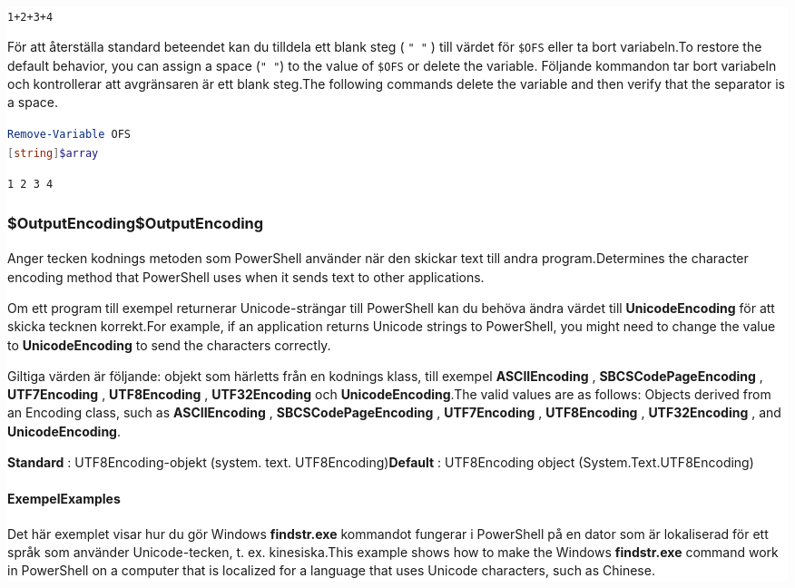 ```Output
1+2+3+4
```

<span data-ttu-id="09768-347">För att återställa standard beteendet kan du tilldela ett blank steg ( `" "` ) till värdet för `$OFS` eller ta bort variabeln.</span><span class="sxs-lookup"><span data-stu-id="09768-347">To restore the default behavior, you can assign a space (`" "`) to the value of `$OFS` or delete the variable.</span></span> <span data-ttu-id="09768-348">Följande kommandon tar bort variabeln och kontrollerar att avgränsaren är ett blank steg.</span><span class="sxs-lookup"><span data-stu-id="09768-348">The following commands delete the variable and then verify that the separator is a space.</span></span>

```powershell
Remove-Variable OFS
[string]$array
```

```Output
1 2 3 4
```

### <a name="outputencoding"></a><span data-ttu-id="09768-349">\$OutputEncoding</span><span class="sxs-lookup"><span data-stu-id="09768-349">\$OutputEncoding</span></span>

<span data-ttu-id="09768-350">Anger tecken kodnings metoden som PowerShell använder när den skickar text till andra program.</span><span class="sxs-lookup"><span data-stu-id="09768-350">Determines the character encoding method that PowerShell uses when it sends text to other applications.</span></span>

<span data-ttu-id="09768-351">Om ett program till exempel returnerar Unicode-strängar till PowerShell kan du behöva ändra värdet till **UnicodeEncoding** för att skicka tecknen korrekt.</span><span class="sxs-lookup"><span data-stu-id="09768-351">For example, if an application returns Unicode strings to PowerShell, you might need to change the value to **UnicodeEncoding** to send the characters correctly.</span></span>

<span data-ttu-id="09768-352">Giltiga värden är följande: objekt som härletts från en kodnings klass, till exempel **ASCIIEncoding** , **SBCSCodePageEncoding** , **UTF7Encoding** , **UTF8Encoding** , **UTF32Encoding** och **UnicodeEncoding**.</span><span class="sxs-lookup"><span data-stu-id="09768-352">The valid values are as follows: Objects derived from an Encoding class, such as **ASCIIEncoding** , **SBCSCodePageEncoding** , **UTF7Encoding** , **UTF8Encoding** , **UTF32Encoding** , and **UnicodeEncoding**.</span></span>

<span data-ttu-id="09768-353">**Standard** : UTF8Encoding-objekt (system. text. UTF8Encoding)</span><span class="sxs-lookup"><span data-stu-id="09768-353">**Default** : UTF8Encoding object (System.Text.UTF8Encoding)</span></span>

#### <a name="examples"></a><span data-ttu-id="09768-354">Exempel</span><span class="sxs-lookup"><span data-stu-id="09768-354">Examples</span></span>

<span data-ttu-id="09768-355">Det här exemplet visar hur du gör Windows **findstr.exe** kommandot fungerar i PowerShell på en dator som är lokaliserad för ett språk som använder Unicode-tecken, t. ex. kinesiska.</span><span class="sxs-lookup"><span data-stu-id="09768-355">This example shows how to make the Windows **findstr.exe** command work in PowerShell on a computer that is localized for a language that uses Unicode characters, such as Chinese.</span></span>
